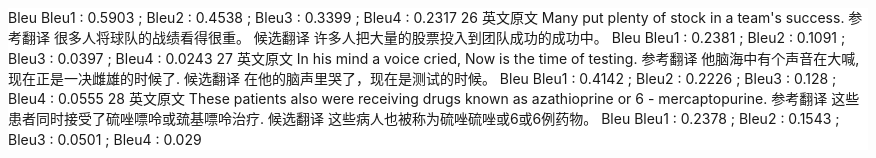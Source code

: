    <tr>
      <td></td>
      <td>Bleu</td>
      <td>Bleu1 : 0.5903 ; Bleu2 : 0.4538 ; Bleu3 : 0.3399 ; Bleu4 : 0.2317</td>
   </tr>
   <tr>
      <td>26</td>
      <td>英文原文</td>
      <td>Many put plenty of stock in a team's success.</td>
   </tr>
   <tr>
      <td></td>
      <td>参考翻译</td>
      <td>很多人将球队的战绩看得很重。</td>
   </tr>
   <tr>
      <td></td>
      <td>候选翻译</td>
      <td>许多人把大量的股票投入到团队成功的成功中。</td>
   </tr>
   <tr>
      <td></td>
      <td>Bleu</td>
      <td>Bleu1 : 0.2381 ; Bleu2 : 0.1091 ; Bleu3 : 0.0397 ; Bleu4 : 0.0243</td>
   </tr>
   <tr>
      <td>27</td>
      <td>英文原文</td>
      <td>In his mind a voice cried, Now is the time of testing.</td>
   </tr>
   <tr>
      <td></td>
      <td>参考翻译</td>
      <td>他脑海中有个声音在大喊, 现在正是一决雌雄的时候了.</td>
   </tr>
   <tr>
      <td></td>
      <td>候选翻译</td>
      <td>在他的脑声里哭了，现在是测试的时候。</td>
   </tr>
   <tr>
      <td></td>
      <td>Bleu</td>
      <td>Bleu1 : 0.4142 ; Bleu2 : 0.2226 ; Bleu3 : 0.128 ; Bleu4 : 0.0555</td>
   </tr>
   <tr>
      <td>28</td>
      <td>英文原文</td>
      <td>These patients also were receiving drugs known as azathioprine or 6 - mercaptopurine.</td>
   </tr>
   <tr>
      <td></td>
      <td>参考翻译</td>
      <td>这些患者同时接受了硫唑嘌呤或巯基嘌呤治疗.</td>
   </tr>
   <tr>
      <td></td>
      <td>候选翻译</td>
      <td>这些病人也被称为硫唑硫唑或6或6例药物。</td>
   </tr>
   <tr>
      <td></td>
      <td>Bleu</td>
      <td>Bleu1 : 0.2378 ; Bleu2 : 0.1543 ; Bleu3 : 0.0501 ; Bleu4 : 0.029</td>